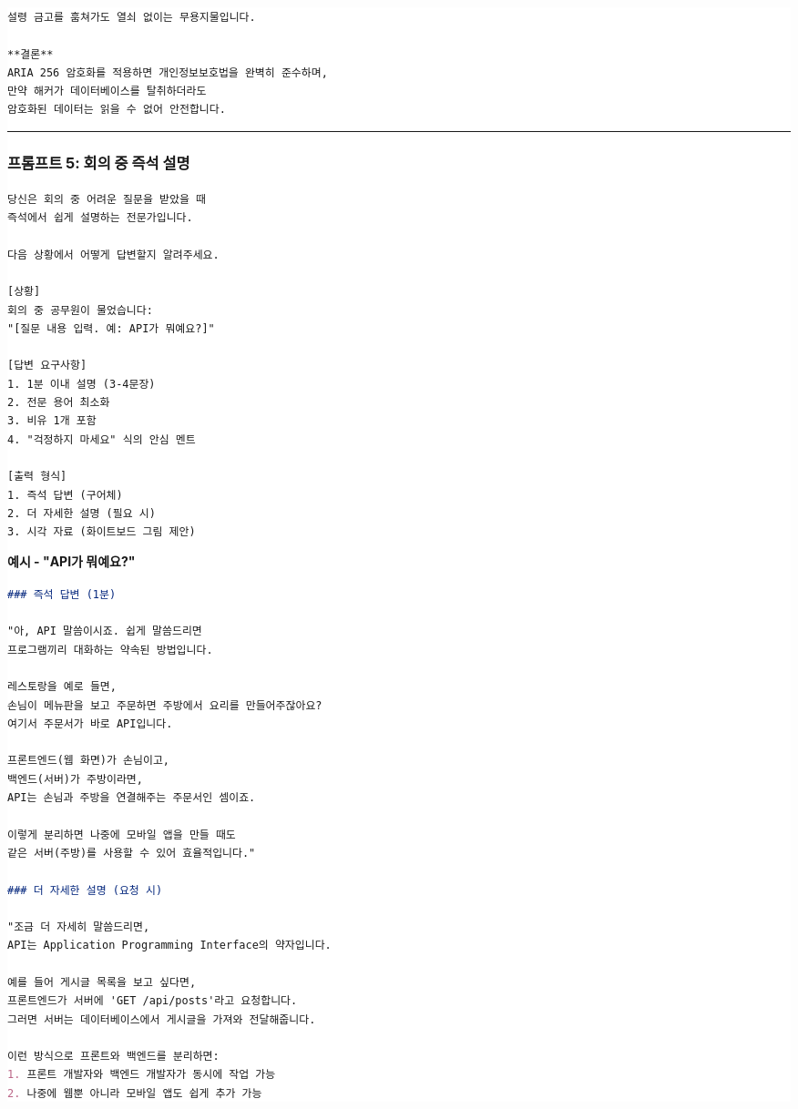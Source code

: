 ```markdown
설령 금고를 훔쳐가도 열쇠 없이는 무용지물입니다.

**결론**
ARIA 256 암호화를 적용하면 개인정보보호법을 완벽히 준수하며,
만약 해커가 데이터베이스를 탈취하더라도
암호화된 데이터는 읽을 수 없어 안전합니다.
```

---

### 프롬프트 5: 회의 중 즉석 설명

```
당신은 회의 중 어려운 질문을 받았을 때
즉석에서 쉽게 설명하는 전문가입니다.

다음 상황에서 어떻게 답변할지 알려주세요.

[상황]
회의 중 공무원이 물었습니다:
"[질문 내용 입력. 예: API가 뭐예요?]"

[답변 요구사항]
1. 1분 이내 설명 (3-4문장)
2. 전문 용어 최소화
3. 비유 1개 포함
4. "걱정하지 마세요" 식의 안심 멘트

[출력 형식]
1. 즉석 답변 (구어체)
2. 더 자세한 설명 (필요 시)
3. 시각 자료 (화이트보드 그림 제안)
```

**예시 - "API가 뭐예요?"**
```markdown
### 즉석 답변 (1분)

"아, API 말씀이시죠. 쉽게 말씀드리면
프로그램끼리 대화하는 약속된 방법입니다.

레스토랑을 예로 들면,
손님이 메뉴판을 보고 주문하면 주방에서 요리를 만들어주잖아요?
여기서 주문서가 바로 API입니다.

프론트엔드(웹 화면)가 손님이고,
백엔드(서버)가 주방이라면,
API는 손님과 주방을 연결해주는 주문서인 셈이죠.

이렇게 분리하면 나중에 모바일 앱을 만들 때도
같은 서버(주방)를 사용할 수 있어 효율적입니다."

### 더 자세한 설명 (요청 시)

"조금 더 자세히 말씀드리면,
API는 Application Programming Interface의 약자입니다.

예를 들어 게시글 목록을 보고 싶다면,
프론트엔드가 서버에 'GET /api/posts'라고 요청합니다.
그러면 서버는 데이터베이스에서 게시글을 가져와 전달해줍니다.

이런 방식으로 프론트와 백엔드를 분리하면:
1. 프론트 개발자와 백엔드 개발자가 동시에 작업 가능
2. 나중에 웹뿐 아니라 모바일 앱도 쉽게 추가 가능
```